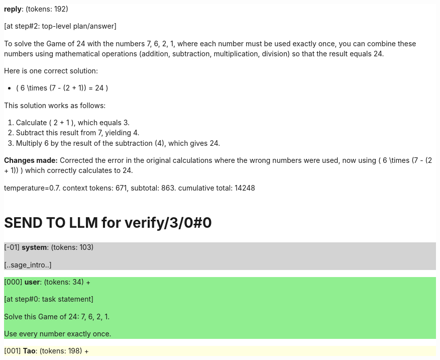 
</div></div>


<span></span>


<div class="section_header " style="background-color:white">
<div class="header"> <b>reply</b>: (tokens: 192) </div>
<div class="content">

[at step#2: top-level plan/answer]

To solve the Game of 24 with the numbers 7, 6, 2, 1, where each number must be used exactly once, you can combine these numbers using mathematical operations (addition, subtraction, multiplication, division) so that the result equals 24.

Here is one correct solution:
- \( 6 \times (7 - (2 + 1)) = 24 \)

This solution works as follows:
1. Calculate \( 2 + 1 \), which equals 3.
2. Subtract this result from 7, yielding 4.
3. Multiply 6 by the result of the subtraction (4), which gives 24.

**Changes made:** Corrected the error in the original calculations where the wrong numbers were used, now using \( 6 \times (7 - (2 + 1)) \) which correctly calculates to 24.

temperature=0.7. context tokens: 671, subtotal: 863. cumulative total: 14248


</div></div>



# SEND TO LLM for verify/3/0#0
<div class="section_header " style="background-color:lightgrey">
<div class="header">[-01] <b>system</b>: (tokens: 103) </div>
<div class="content">

[..sage_intro..]


</div></div>

<div class="section_header collapsible" style="background-color:lightgreen">
<div class="header">[000] <b>user</b>: (tokens: 34) +</div>
<div class="content">

[at step#0: task statement]

Solve this Game of 24: 7, 6, 2, 1.

Use every number exactly once.


</div></div>

<div class="section_header collapsible" style="background-color:lightyellow">
<div class="header">[001] <b>Tao</b>: (tokens: 198) +</div>
<div class="content">
